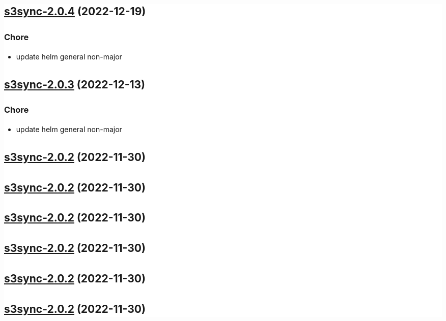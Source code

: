 

## [s3sync-2.0.4](https://github.com/truecharts/charts/compare/s3sync-2.0.3...s3sync-2.0.4) (2022-12-19)

### Chore

- update helm general non-major
  
  


## [s3sync-2.0.3](https://github.com/truecharts/charts/compare/s3sync-2.0.2...s3sync-2.0.3) (2022-12-13)

### Chore

- update helm general non-major
  
  


## [s3sync-2.0.2](https://github.com/truecharts/charts/compare/s3sync-2.0.1...s3sync-2.0.2) (2022-11-30)




## [s3sync-2.0.2](https://github.com/truecharts/charts/compare/s3sync-2.0.1...s3sync-2.0.2) (2022-11-30)




## [s3sync-2.0.2](https://github.com/truecharts/charts/compare/s3sync-2.0.1...s3sync-2.0.2) (2022-11-30)




## [s3sync-2.0.2](https://github.com/truecharts/charts/compare/s3sync-2.0.1...s3sync-2.0.2) (2022-11-30)




## [s3sync-2.0.2](https://github.com/truecharts/charts/compare/s3sync-2.0.1...s3sync-2.0.2) (2022-11-30)




## [s3sync-2.0.2](https://github.com/truecharts/charts/compare/s3sync-2.0.1...s3sync-2.0.2) (2022-11-30)



